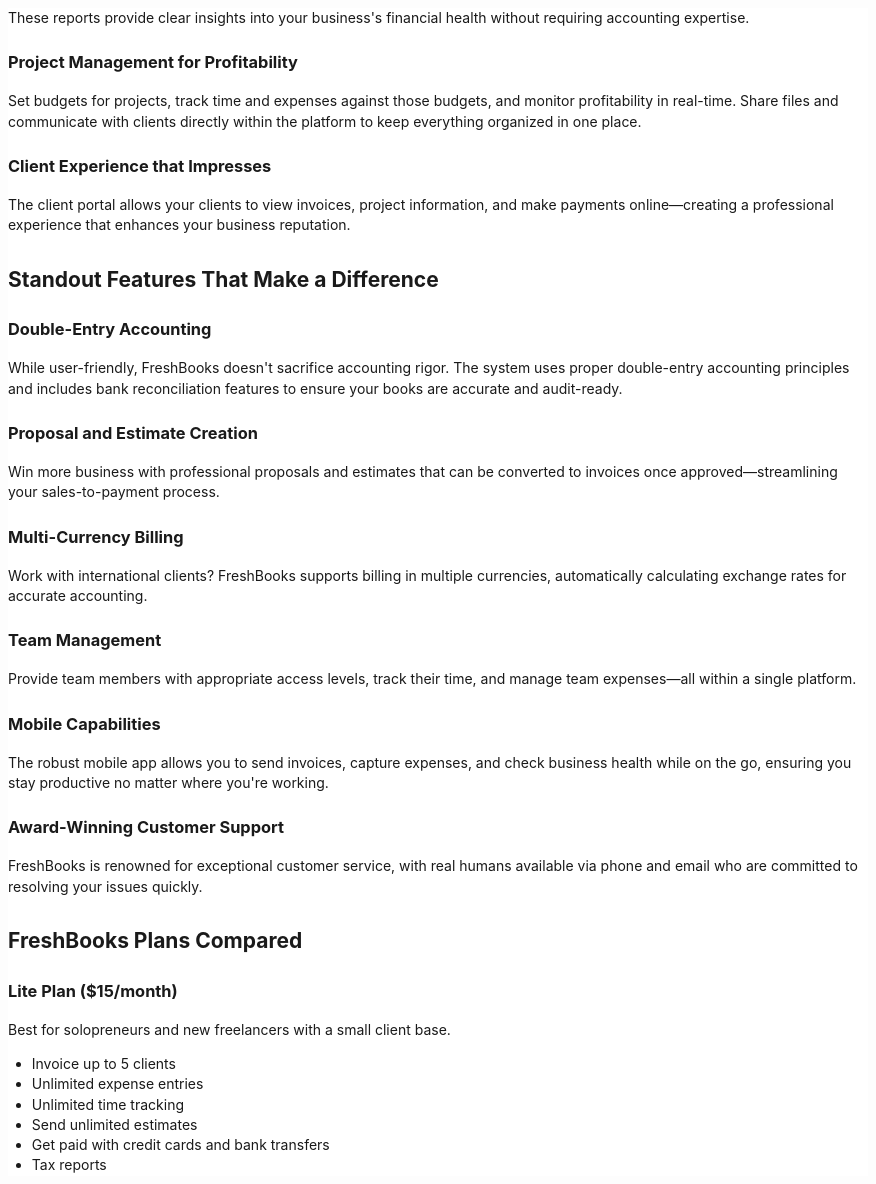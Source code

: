 These reports provide clear insights into your business's financial health without requiring accounting expertise.

### Project Management for Profitability

Set budgets for projects, track time and expenses against those budgets, and monitor profitability in real-time. Share files and communicate with clients directly within the platform to keep everything organized in one place.

### Client Experience that Impresses

The client portal allows your clients to view invoices, project information, and make payments online—creating a professional experience that enhances your business reputation.

## Standout Features That Make a Difference

### Double-Entry Accounting

While user-friendly, FreshBooks doesn't sacrifice accounting rigor. The system uses proper double-entry accounting principles and includes bank reconciliation features to ensure your books are accurate and audit-ready.

### Proposal and Estimate Creation

Win more business with professional proposals and estimates that can be converted to invoices once approved—streamlining your sales-to-payment process.

### Multi-Currency Billing

Work with international clients? FreshBooks supports billing in multiple currencies, automatically calculating exchange rates for accurate accounting.

### Team Management

Provide team members with appropriate access levels, track their time, and manage team expenses—all within a single platform.

### Mobile Capabilities

The robust mobile app allows you to send invoices, capture expenses, and check business health while on the go, ensuring you stay productive no matter where you're working.

### Award-Winning Customer Support

FreshBooks is renowned for exceptional customer service, with real humans available via phone and email who are committed to resolving your issues quickly.

## FreshBooks Plans Compared

### Lite Plan ($15/month)
Best for solopreneurs and new freelancers with a small client base.
- Invoice up to 5 clients
- Unlimited expense entries
- Unlimited time tracking
- Send unlimited estimates
- Get paid with credit cards and bank transfers
- Tax reports
